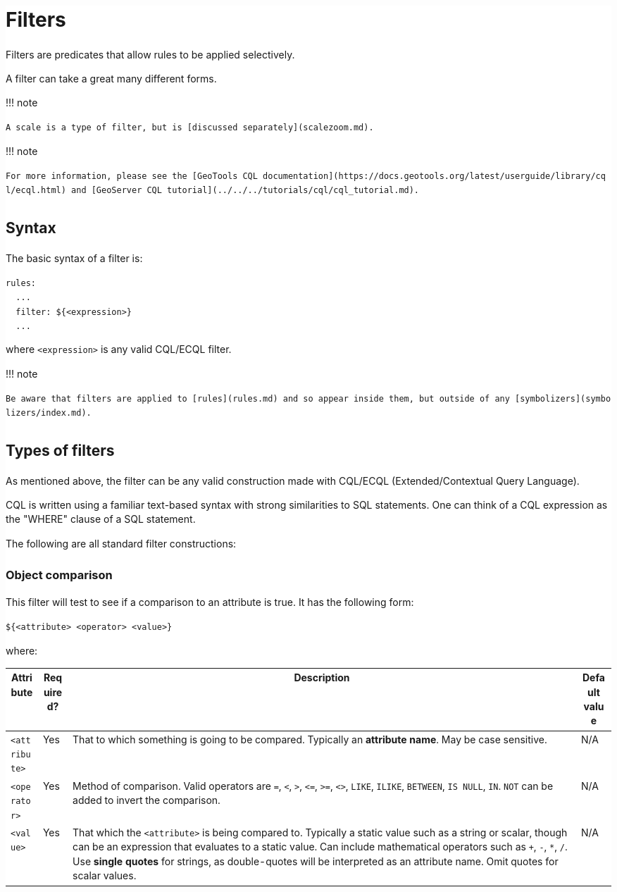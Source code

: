 # Filters

Filters are predicates that allow rules to be applied selectively.

A filter can take a great many different forms.

!!! note

    A scale is a type of filter, but is [discussed separately](scalezoom.md).

!!! note

    For more information, please see the [GeoTools CQL documentation](https://docs.geotools.org/latest/userguide/library/cql/ecql.html) and [GeoServer CQL tutorial](../../../tutorials/cql/cql_tutorial.md).

## Syntax

The basic syntax of a filter is:

    rules:
      ...
      filter: ${<expression>}
      ...

where `<expression>` is any valid CQL/ECQL filter.

!!! note

    Be aware that filters are applied to [rules](rules.md) and so appear inside them, but outside of any [symbolizers](symbolizers/index.md).

## Types of filters

As mentioned above, the filter can be any valid construction made with CQL/ECQL (Extended/Contextual Query Language).

CQL is written using a familiar text-based syntax with strong similarities to SQL statements. One can think of a CQL expression as the "WHERE" clause of a SQL statement.

The following are all standard filter constructions:

### Object comparison

This filter will test to see if a comparison to an attribute is true. It has the following form:

    ${<attribute> <operator> <value>}

where:

| Attribute     | Required? | Description                                                                                                                                                                                                                                                                                                                                                       | Default value |
|---------------|-----------|-------------------------------------------------------------------------------------------------------------------------------------------------------------------------------------------------------------------------------------------------------------------------------------------------------------------------------------------------------------------|---------------|
| `<attribute>` | Yes       | That to which something is going to be compared. Typically an **attribute name**. May be case sensitive.                                                                                                                                                                                                                                                          | N/A           |
| `<operator>`  | Yes       | Method of comparison. Valid operators are `=`, `<`, `>`, `<=`, `>=`, `<>`, `LIKE`, `ILIKE`, `BETWEEN`, `IS NULL`, `IN`. `NOT` can be added to invert the comparison.                                                                                                                                                                                              | N/A           |
| `<value>`     | Yes       | That which the `<attribute>` is being compared to. Typically a static value such as a string or scalar, though can be an expression that evaluates to a static value. Can include mathematical operators such as `+`, `-`, `*`, `/`. Use **single quotes** for strings, as double-quotes will be interpreted as an attribute name. Omit quotes for scalar values. | N/A           |
